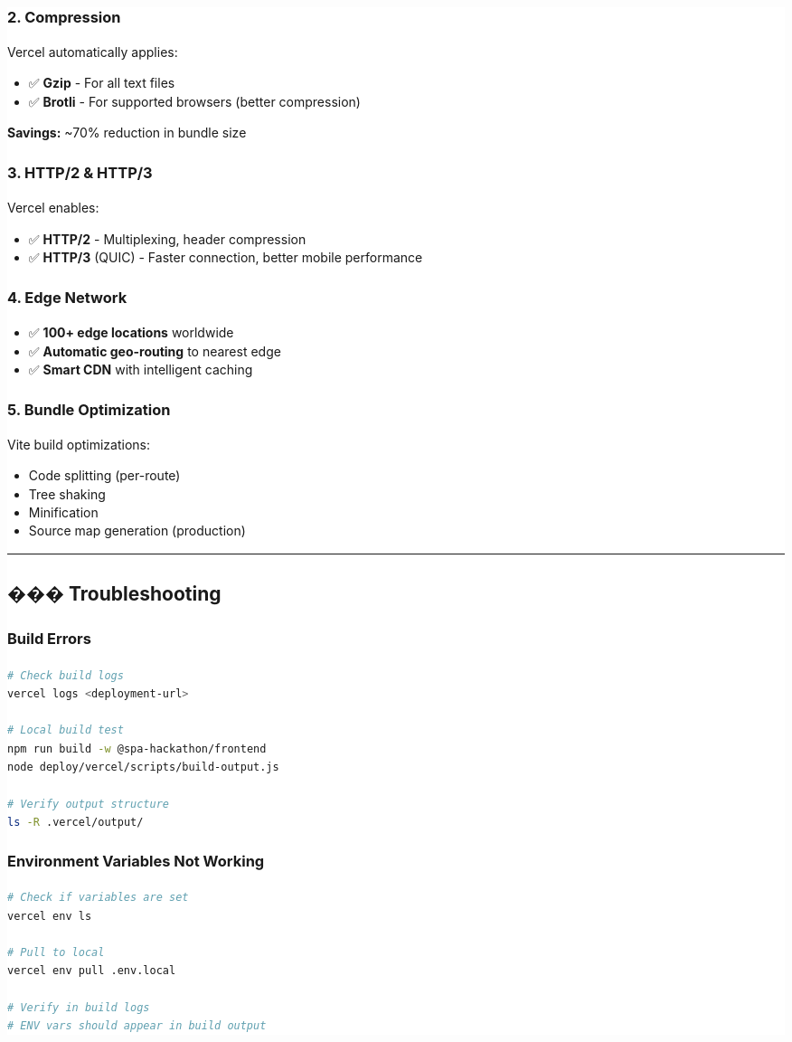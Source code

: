 ### 2. Compression

Vercel automatically applies:
- ✅ **Gzip** - For all text files
- ✅ **Brotli** - For supported browsers (better compression)

**Savings:** ~70% reduction in bundle size

### 3. HTTP/2 & HTTP/3

Vercel enables:
- ✅ **HTTP/2** - Multiplexing, header compression
- ✅ **HTTP/3** (QUIC) - Faster connection, better mobile performance

### 4. Edge Network

- ✅ **100+ edge locations** worldwide
- ✅ **Automatic geo-routing** to nearest edge
- ✅ **Smart CDN** with intelligent caching

### 5. Bundle Optimization

Vite build optimizations:
- Code splitting (per-route)
- Tree shaking
- Minification
- Source map generation (production)

---

## ��� Troubleshooting

### Build Errors

```bash
# Check build logs
vercel logs <deployment-url>

# Local build test
npm run build -w @spa-hackathon/frontend
node deploy/vercel/scripts/build-output.js

# Verify output structure
ls -R .vercel/output/
```

### Environment Variables Not Working

```bash
# Check if variables are set
vercel env ls

# Pull to local
vercel env pull .env.local

# Verify in build logs
# ENV vars should appear in build output
```
